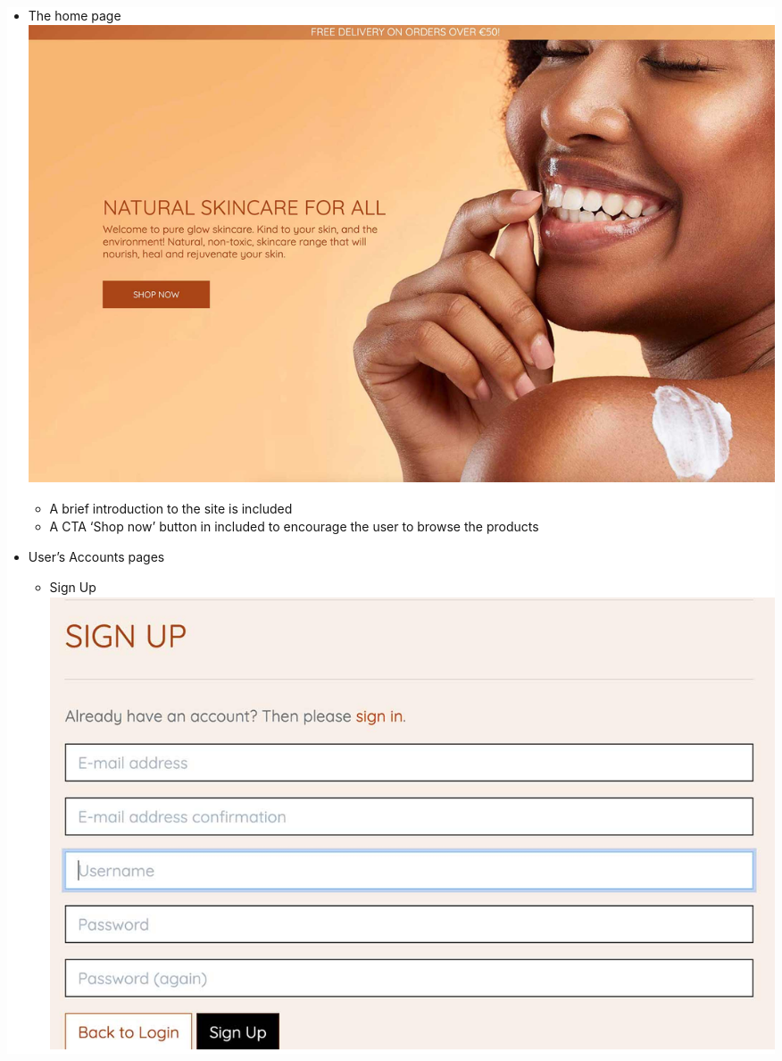 * The home page
    ![Home](https://github.com/RozWelch/pureglow/blob/main/documentation/readme_images/features_low_res/feature7_homepage_cta.jpg)
    * A brief introduction to the site is included
    * A CTA ‘Shop now’ button in included to encourage the user to browse the products

* User’s Accounts pages
    * Sign Up
    ![Signup](https://github.com/RozWelch/pureglow/blob/main/documentation/readme_images/features_low_res/feature8_sign_up.jpg)
